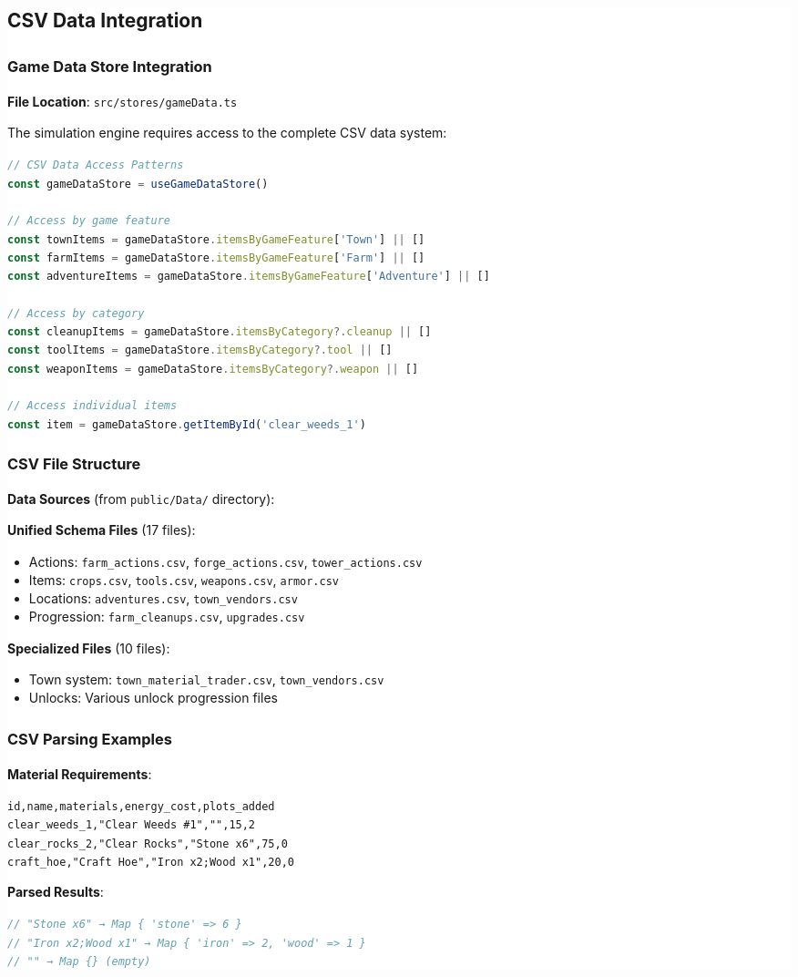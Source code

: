 ## CSV Data Integration

### Game Data Store Integration

**File Location**: `src/stores/gameData.ts`

The simulation engine requires access to the complete CSV data system:

```typescript
// CSV Data Access Patterns
const gameDataStore = useGameDataStore()

// Access by game feature
const townItems = gameDataStore.itemsByGameFeature['Town'] || []
const farmItems = gameDataStore.itemsByGameFeature['Farm'] || []
const adventureItems = gameDataStore.itemsByGameFeature['Adventure'] || []

// Access by category
const cleanupItems = gameDataStore.itemsByCategory?.cleanup || []
const toolItems = gameDataStore.itemsByCategory?.tool || []
const weaponItems = gameDataStore.itemsByCategory?.weapon || []

// Access individual items
const item = gameDataStore.getItemById('clear_weeds_1')
```

### CSV File Structure

**Data Sources** (from `public/Data/` directory):

**Unified Schema Files** (17 files):
- Actions: `farm_actions.csv`, `forge_actions.csv`, `tower_actions.csv`
- Items: `crops.csv`, `tools.csv`, `weapons.csv`, `armor.csv`
- Locations: `adventures.csv`, `town_vendors.csv`
- Progression: `farm_cleanups.csv`, `upgrades.csv`

**Specialized Files** (10 files):
- Town system: `town_material_trader.csv`, `town_vendors.csv`
- Unlocks: Various unlock progression files

### CSV Parsing Examples

**Material Requirements**:
```csv
id,name,materials,energy_cost,plots_added
clear_weeds_1,"Clear Weeds #1","",15,2
clear_rocks_2,"Clear Rocks","Stone x6",75,0
craft_hoe,"Craft Hoe","Iron x2;Wood x1",20,0
```

**Parsed Results**:
```typescript
// "Stone x6" → Map { 'stone' => 6 }
// "Iron x2;Wood x1" → Map { 'iron' => 2, 'wood' => 1 }
// "" → Map {} (empty)
```
